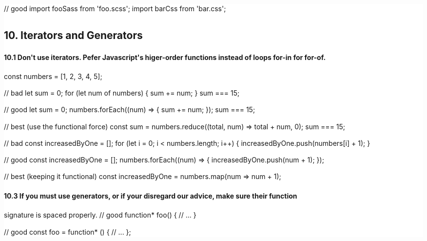 // good
import fooSass from 'foo.scss';
import barCss from 'bar.css';

## 10. Iterators and Generators
#### 10.1 Don't use iterators. Pefer Javascript's higer-order functions instead of loops for-in for for-of.
const numbers = [1, 2, 3, 4, 5];

// bad
let sum = 0;
for (let num of numbers) {
  sum += num;
}
sum === 15;

// good
let sum = 0;
numbers.forEach((num) => {
  sum += num;
});
sum === 15;

// best (use the functional force)
const sum = numbers.reduce((total, num) => total + num, 0);
sum === 15;

// bad
const increasedByOne = [];
for (let i = 0; i < numbers.length; i++) {
  increasedByOne.push(numbers[i] + 1);
}

// good
const increasedByOne = [];
numbers.forEach((num) => {
  increasedByOne.push(num + 1);
});

// best (keeping it functional)
const increasedByOne = numbers.map(num => num + 1);


#### 10.3 If you must use generators, or if your disregard our advice, make sure their function
signature is spaced properly.
// good
function* foo() {
  // ...
}

// good
const foo = function* () {
  // ...
};


  [index]: number,